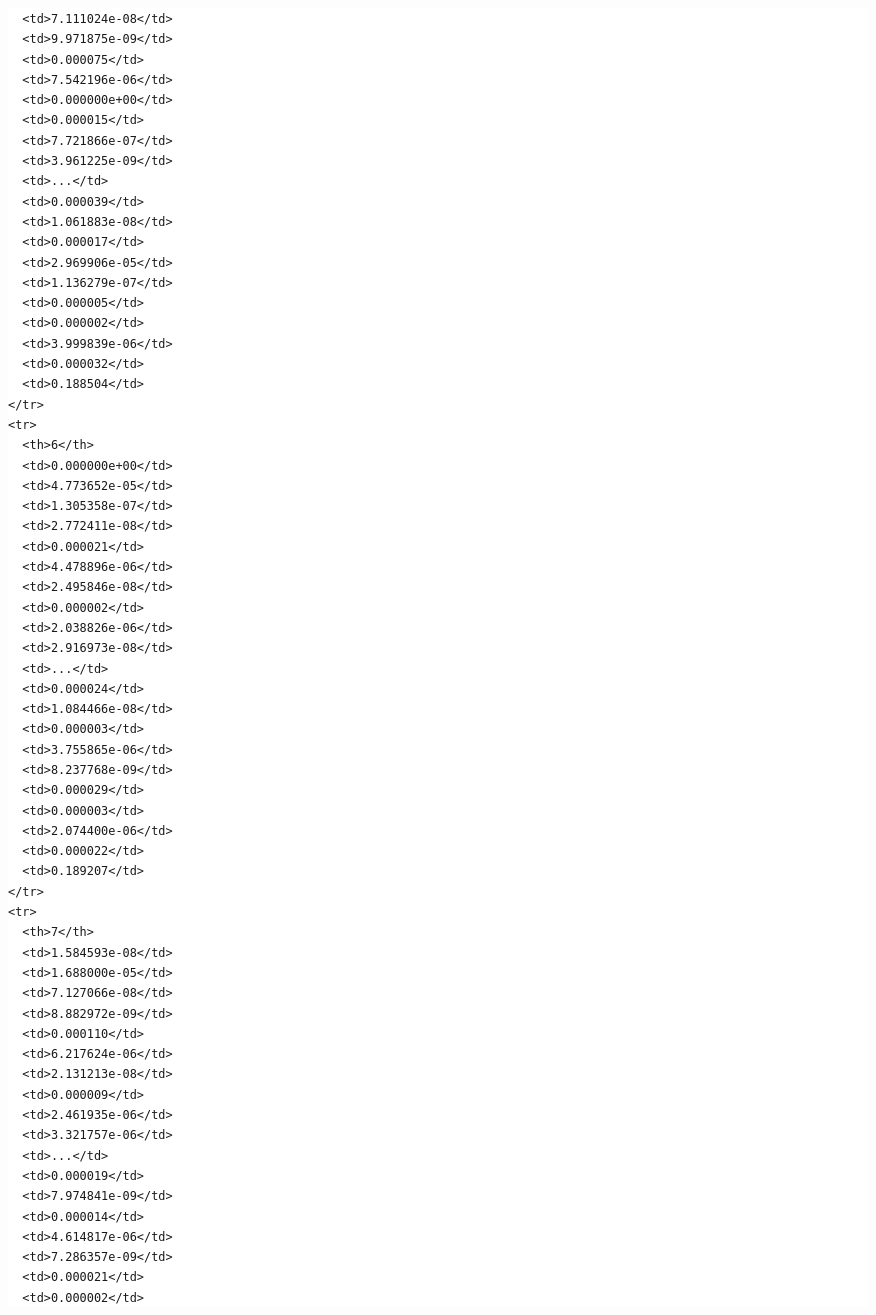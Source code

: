       <td>7.111024e-08</td>
      <td>9.971875e-09</td>
      <td>0.000075</td>
      <td>7.542196e-06</td>
      <td>0.000000e+00</td>
      <td>0.000015</td>
      <td>7.721866e-07</td>
      <td>3.961225e-09</td>
      <td>...</td>
      <td>0.000039</td>
      <td>1.061883e-08</td>
      <td>0.000017</td>
      <td>2.969906e-05</td>
      <td>1.136279e-07</td>
      <td>0.000005</td>
      <td>0.000002</td>
      <td>3.999839e-06</td>
      <td>0.000032</td>
      <td>0.188504</td>
    </tr>
    <tr>
      <th>6</th>
      <td>0.000000e+00</td>
      <td>4.773652e-05</td>
      <td>1.305358e-07</td>
      <td>2.772411e-08</td>
      <td>0.000021</td>
      <td>4.478896e-06</td>
      <td>2.495846e-08</td>
      <td>0.000002</td>
      <td>2.038826e-06</td>
      <td>2.916973e-08</td>
      <td>...</td>
      <td>0.000024</td>
      <td>1.084466e-08</td>
      <td>0.000003</td>
      <td>3.755865e-06</td>
      <td>8.237768e-09</td>
      <td>0.000029</td>
      <td>0.000003</td>
      <td>2.074400e-06</td>
      <td>0.000022</td>
      <td>0.189207</td>
    </tr>
    <tr>
      <th>7</th>
      <td>1.584593e-08</td>
      <td>1.688000e-05</td>
      <td>7.127066e-08</td>
      <td>8.882972e-09</td>
      <td>0.000110</td>
      <td>6.217624e-06</td>
      <td>2.131213e-08</td>
      <td>0.000009</td>
      <td>2.461935e-06</td>
      <td>3.321757e-06</td>
      <td>...</td>
      <td>0.000019</td>
      <td>7.974841e-09</td>
      <td>0.000014</td>
      <td>4.614817e-06</td>
      <td>7.286357e-09</td>
      <td>0.000021</td>
      <td>0.000002</td>